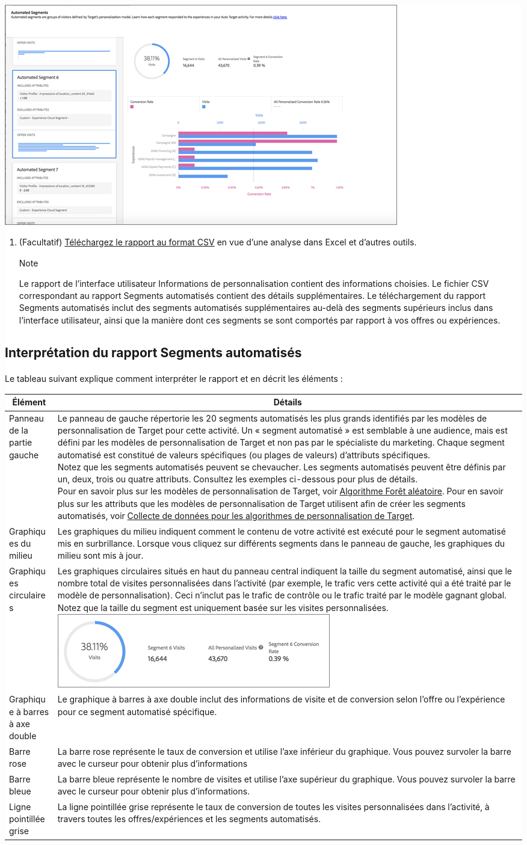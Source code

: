    ![](assets/automated_segments_report.png)


1. (Facultatif) [Téléchargez le rapport au format CSV](../../c-reports/c-report-settings/report-settings.md#section_77E65C50BAAF4AB79242DB3A8778ADEF) en vue d’une analyse dans Excel et d’autres outils.

   >[!NOTE]
   >
   >Le rapport de l’interface utilisateur Informations de personnalisation contient des informations choisies. Le fichier CSV correspondant au rapport Segments automatisés contient des détails supplémentaires. Le téléchargement du rapport Segments automatisés inclut des segments automatisés supplémentaires au-delà des segments supérieurs inclus dans l’interface utilisateur, ainsi que la manière dont ces segments se sont comportés par rapport à vos offres ou expériences.

## Interprétation du rapport Segments automatisés

Le tableau suivant explique comment interpréter le rapport et en décrit les éléments :

| Élément | Détails |
|--- |--- |
| Panneau de la partie gauche | Le panneau de gauche répertorie les 20 segments automatisés les plus grands identifiés par les modèles de personnalisation de Target pour cette activité. Un « segment automatisé » est semblable à une audience, mais est défini par les modèles de personnalisation de Target et non pas par le spécialiste du marketing. Chaque segment automatisé est constitué de valeurs spécifiques (ou plages de valeurs) d’attributs spécifiques.<br>Notez que les segments automatisés peuvent se chevaucher. Les segments automatisés peuvent être définis par un, deux, trois ou quatre attributs. Consultez les exemples ci-dessous pour plus de détails.<br>Pour en savoir plus sur les modèles de personnalisation de Target, voir [Algorithme Forêt aléatoire](/help/c-activities/t-automated-personalization/algo-random-forest.md). Pour en savoir plus sur les attributs que les modèles de personnalisation de Target utilisent afin de créer les segments automatisés, voir [Collecte de données pour les algorithmes de personnalisation de Target](/help/c-activities/t-automated-personalization/ap-data.md). |
| Graphiques du milieu | Les graphiques du milieu indiquent comment le contenu de votre activité est exécuté pour le segment automatisé mis en surbrillance. Lorsque vous cliquez sur différents segments dans le panneau de gauche, les graphiques du milieu sont mis à jour. |
| Graphiques circulaires | Les graphiques circulaires situés en haut du panneau central indiquent la taille du segment automatisé, ainsi que le nombre total de visites personnalisées dans l’activité (par exemple, le trafic vers cette activité qui a été traité par le modèle de personnalisation). Ceci n’inclut pas le trafic de contrôle ou le trafic traité par le modèle gagnant global. Notez que la taille du segment est uniquement basée sur les visites personnalisées.<br>![Graphique circulaire](/help/c-reports/c-personalization-insights-reports/assets/pie.png) |
| Graphique à barres à axe double | Le graphique à barres à axe double inclut des informations de visite et de conversion selon l’offre ou l’expérience pour ce segment automatisé spécifique. |
| Barre rose | La barre rose représente le taux de conversion et utilise l’axe inférieur du graphique. Vous pouvez survoler la barre avec le curseur pour obtenir plus d’informations |
| Barre bleue | La barre bleue représente le nombre de visites et utilise l’axe supérieur du graphique. Vous pouvez survoler la barre avec le curseur pour obtenir plus d’informations. |
| Ligne pointillée grise | La ligne pointillée grise représente le taux de conversion de toutes les visites personnalisées dans l’activité, à travers toutes les offres/expériences et les segments automatisés. |
